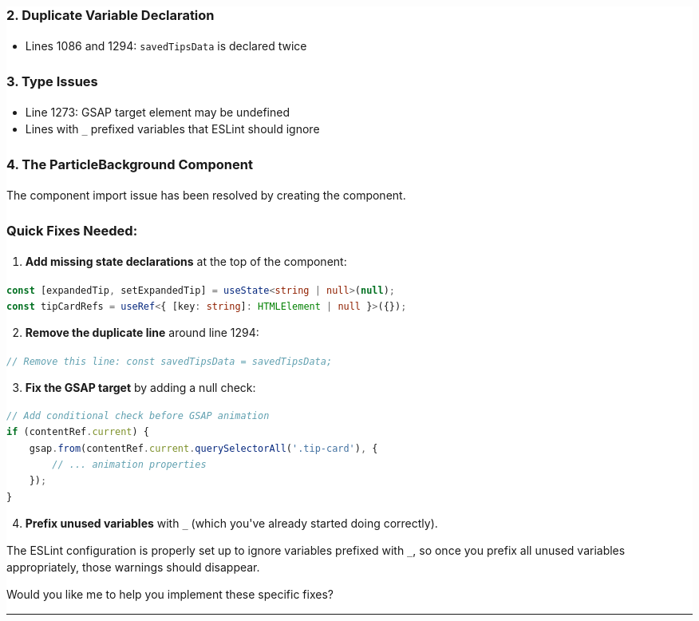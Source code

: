 ### 2. **Duplicate Variable Declaration** 
- Lines 1086 and 1294: `savedTipsData` is declared twice

### 3. **Type Issues**
- Line 1273: GSAP target element may be undefined
- Lines with `_` prefixed variables that ESLint should ignore

### 4. **The ParticleBackground Component**
The component import issue has been resolved by creating the component.

### Quick Fixes Needed:

1. **Add missing state declarations** at the top of the component:
```typescript
const [expandedTip, setExpandedTip] = useState<string | null>(null);
const tipCardRefs = useRef<{ [key: string]: HTMLElement | null }>({});
```

2. **Remove the duplicate line** around line 1294:
```typescript
// Remove this line: const savedTipsData = savedTipsData;
```

3. **Fix the GSAP target** by adding a null check:
```typescript
// Add conditional check before GSAP animation
if (contentRef.current) {
    gsap.from(contentRef.current.querySelectorAll('.tip-card'), {
        // ... animation properties
    });
}
```

4. **Prefix unused variables** with `_` (which you've already started doing correctly).

The ESLint configuration is properly set up to ignore variables prefixed with `_`, so once you prefix all unused variables appropriately, those warnings should disappear.

Would you like me to help you implement these specific fixes?

---

